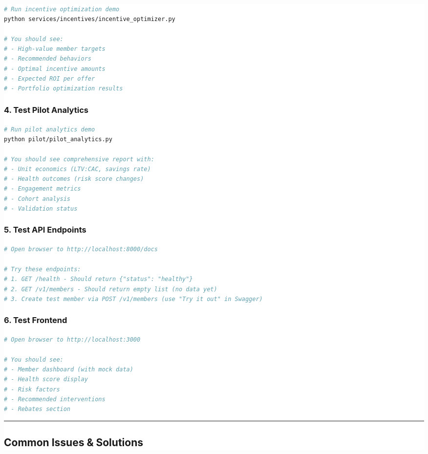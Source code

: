 ```bash
# Run incentive optimization demo
python services/incentives/incentive_optimizer.py

# You should see:
# - High-value member targets
# - Recommended behaviors
# - Optimal incentive amounts
# - Expected ROI per offer
# - Portfolio optimization results
```

### 4. Test Pilot Analytics

```bash
# Run pilot analytics demo
python pilot/pilot_analytics.py

# You should see comprehensive report with:
# - Unit economics (LTV:CAC, savings rate)
# - Health outcomes (risk score changes)
# - Engagement metrics
# - Cohort analysis
# - Validation status
```

### 5. Test API Endpoints

```bash
# Open browser to http://localhost:8000/docs

# Try these endpoints:
# 1. GET /health - Should return {"status": "healthy"}
# 2. GET /v1/members - Should return empty list (no data yet)
# 3. Create test member via POST /v1/members (use "Try it out" in Swagger)
```

### 6. Test Frontend

```bash
# Open browser to http://localhost:3000

# You should see:
# - Member dashboard (with mock data)
# - Health score display
# - Risk factors
# - Recommended interventions
# - Rebates section
```

---

## Common Issues & Solutions
